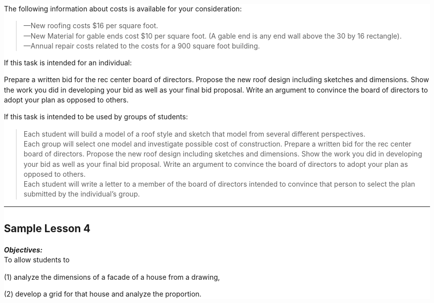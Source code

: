 The following information about costs is available for your consideration:
</p>
<blockquote>
<dl>
<dt>
—New roofing costs $16 per square foot.
<dt>
—New Material for gable ends cost $10 per square foot. (A gable end is any end wall above the 30 by 16 rectangle).
<dt>
—Annual repair costs related to the costs for a 900 square foot building.
</dt>
</dt>
</dt>
</dl>
</blockquote>
If this task is intended for an individual:
<p>
Prepare a written bid for the rec center board of directors. Propose the new roof design including sketches and dimensions. Show the work you did in developing your bid as well as your final bid proposal. Write an argument to convince the board of directors to adopt your plan as opposed to others.
</p>
<p>
If this task is intended to be used by groups of students:
</p>
<blockquote>
<dl>
<dt>
Each student will build a model of a roof style and sketch that model from several different perspectives.
<dt>
Each group will select one model and investigate possible cost of construction. Prepare a written bid for the rec center board of directors. Propose the new roof design including sketches and dimensions. Show the work you did in developing your bid as well as your final bid proposal. Write an argument to convince the board of directors to adopt your plan as opposed to others.
<dt>
Each student will write a letter to a member of the board of directors intended to convince that person to select the plan submitted by the individual’s group.
</dt>
</dt>
</dt>
</dl>
</blockquote>
<hr/>
<h2>
Sample Lesson 4
</h2>
<p>
<b>
<i>
Objectives:
</i>
</b>
<br/>
To allow students to
</p>
<p>
(1) analyze the dimensions of a facade of a house from a drawing,
</p>
<p>
(2) develop a grid for that house and analyze the proportion.
</p>
<p>
<b>